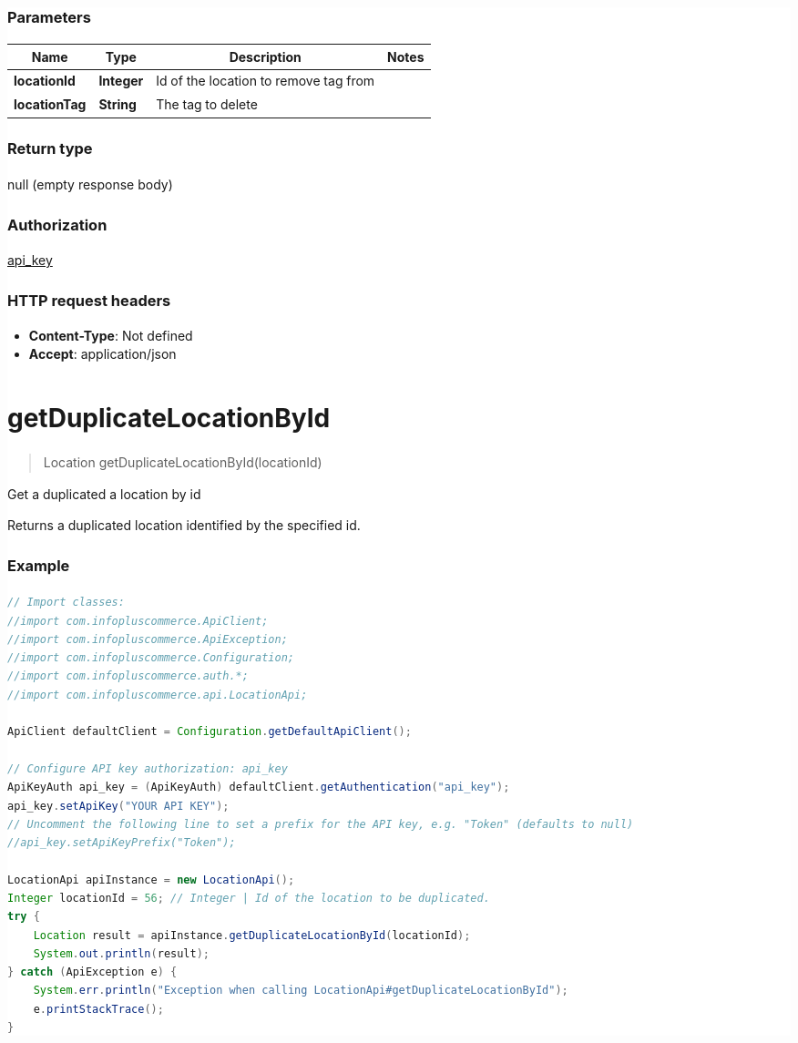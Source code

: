 ### Parameters

Name | Type | Description  | Notes
------------- | ------------- | ------------- | -------------
 **locationId** | **Integer**| Id of the location to remove tag from |
 **locationTag** | **String**| The tag to delete |

### Return type

null (empty response body)

### Authorization

[api_key](../README.md#api_key)

### HTTP request headers

 - **Content-Type**: Not defined
 - **Accept**: application/json

<a name="getDuplicateLocationById"></a>
# **getDuplicateLocationById**
> Location getDuplicateLocationById(locationId)

Get a duplicated a location by id

Returns a duplicated location identified by the specified id.

### Example
```java
// Import classes:
//import com.infopluscommerce.ApiClient;
//import com.infopluscommerce.ApiException;
//import com.infopluscommerce.Configuration;
//import com.infopluscommerce.auth.*;
//import com.infopluscommerce.api.LocationApi;

ApiClient defaultClient = Configuration.getDefaultApiClient();

// Configure API key authorization: api_key
ApiKeyAuth api_key = (ApiKeyAuth) defaultClient.getAuthentication("api_key");
api_key.setApiKey("YOUR API KEY");
// Uncomment the following line to set a prefix for the API key, e.g. "Token" (defaults to null)
//api_key.setApiKeyPrefix("Token");

LocationApi apiInstance = new LocationApi();
Integer locationId = 56; // Integer | Id of the location to be duplicated.
try {
    Location result = apiInstance.getDuplicateLocationById(locationId);
    System.out.println(result);
} catch (ApiException e) {
    System.err.println("Exception when calling LocationApi#getDuplicateLocationById");
    e.printStackTrace();
}
```
